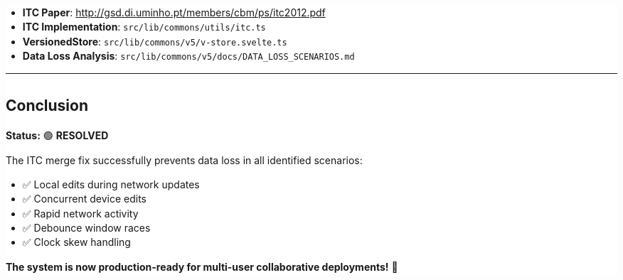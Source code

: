 - **ITC Paper**: http://gsd.di.uminho.pt/members/cbm/ps/itc2012.pdf
- **ITC Implementation**: `src/lib/commons/utils/itc.ts`
- **VersionedStore**: `src/lib/commons/v5/v-store.svelte.ts`
- **Data Loss Analysis**: `src/lib/commons/v5/docs/DATA_LOSS_SCENARIOS.md`

---

## Conclusion

**Status:** 🟢 **RESOLVED**

The ITC merge fix successfully prevents data loss in all identified scenarios:
- ✅ Local edits during network updates
- ✅ Concurrent device edits
- ✅ Rapid network activity
- ✅ Debounce window races
- ✅ Clock skew handling

**The system is now production-ready for multi-user collaborative deployments!** 🚀

